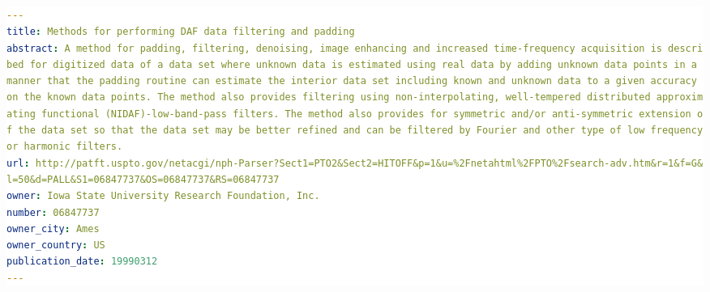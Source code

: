 ```yaml
---
title: Methods for performing DAF data filtering and padding
abstract: A method for padding, filtering, denoising, image enhancing and increased time-frequency acquisition is described for digitized data of a data set where unknown data is estimated using real data by adding unknown data points in a manner that the padding routine can estimate the interior data set including known and unknown data to a given accuracy on the known data points. The method also provides filtering using non-interpolating, well-tempered distributed approximating functional (NIDAF)-low-band-pass filters. The method also provides for symmetric and/or anti-symmetric extension of the data set so that the data set may be better refined and can be filtered by Fourier and other type of low frequency or harmonic filters.
url: http://patft.uspto.gov/netacgi/nph-Parser?Sect1=PTO2&Sect2=HITOFF&p=1&u=%2Fnetahtml%2FPTO%2Fsearch-adv.htm&r=1&f=G&l=50&d=PALL&S1=06847737&OS=06847737&RS=06847737
owner: Iowa State University Research Foundation, Inc.
number: 06847737
owner_city: Ames
owner_country: US
publication_date: 19990312
---
```

